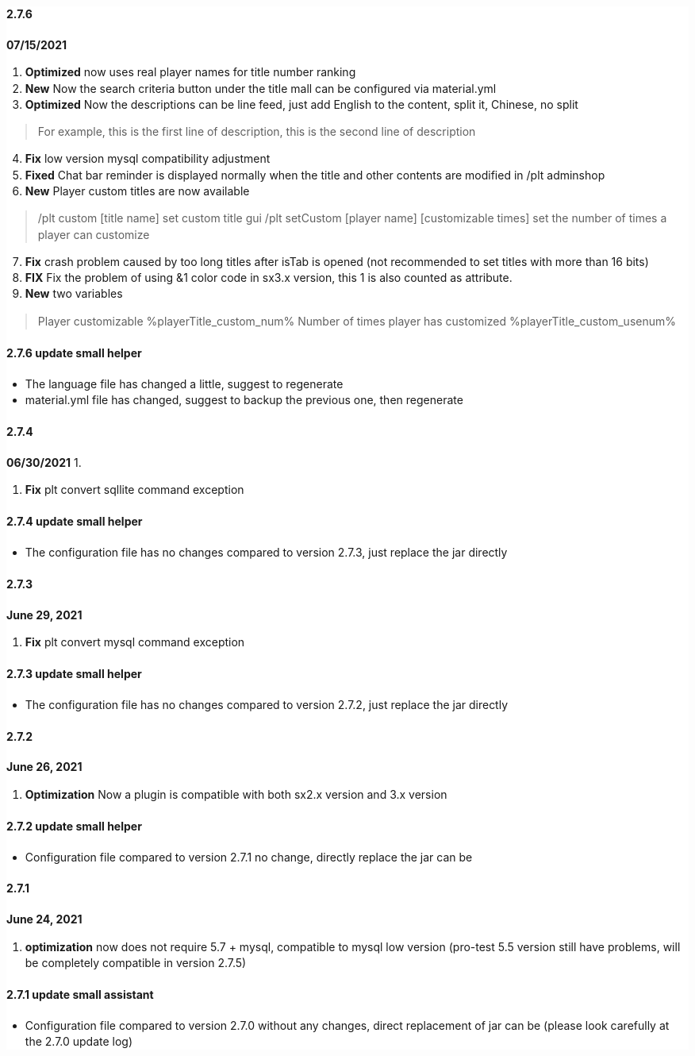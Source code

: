 #### 2.7.6
**07/15/2021**
1. **Optimized** now uses real player names for title number ranking
2. **New** Now the search criteria button under the title mall can be configured via material.yml
3. **Optimized** Now the descriptions can be line feed, just add English to the content, split it, Chinese, no split
> For example, this is the first line of description, this is the second line of description
4. **Fix** low version mysql compatibility adjustment
5. **Fixed** Chat bar reminder is displayed normally when the title and other contents are modified in /plt adminshop
6. **New** Player custom titles are now available
> /plt custom [title name] set custom title gui
/plt setCustom [player name] [customizable times] set the number of times a player can customize
7. **Fix** crash problem caused by too long titles after isTab is opened (not recommended to set titles with more than 16 bits)
8. **FIX** Fix the problem of using &1 color code in sx3.x version, this 1 is also counted as attribute.
9. **New** two variables
> Player customizable %playerTitle_custom_num%
Number of times player has customized %playerTitle_custom_usenum%

#### 2.7.6 update small helper
- The language file has changed a little, suggest to regenerate
- material.yml file has changed, suggest to backup the previous one, then regenerate

#### 2.7.4
**06/30/2021** 1.
1. **Fix** plt convert sqllite command exception

#### 2.7.4 update small helper
- The configuration file has no changes compared to version 2.7.3, just replace the jar directly

#### 2.7.3
**June 29, 2021**
1. **Fix** plt convert mysql command exception

#### 2.7.3 update small helper
- The configuration file has no changes compared to version 2.7.2, just replace the jar directly

#### 2.7.2
**June 26, 2021**
1. **Optimization** Now a plugin is compatible with both sx2.x version and 3.x version

#### 2.7.2 update small helper
- Configuration file compared to version 2.7.1 no change, directly replace the jar can be

#### 2.7.1
**June 24, 2021**
1. **optimization** now does not require 5.7 + mysql, compatible to mysql low version (pro-test 5.5 version still have problems, will be completely compatible in version 2.7.5)

#### 2.7.1 update small assistant
- Configuration file compared to version 2.7.0 without any changes, direct replacement of jar can be (please look carefully at the 2.7.0 update log)
